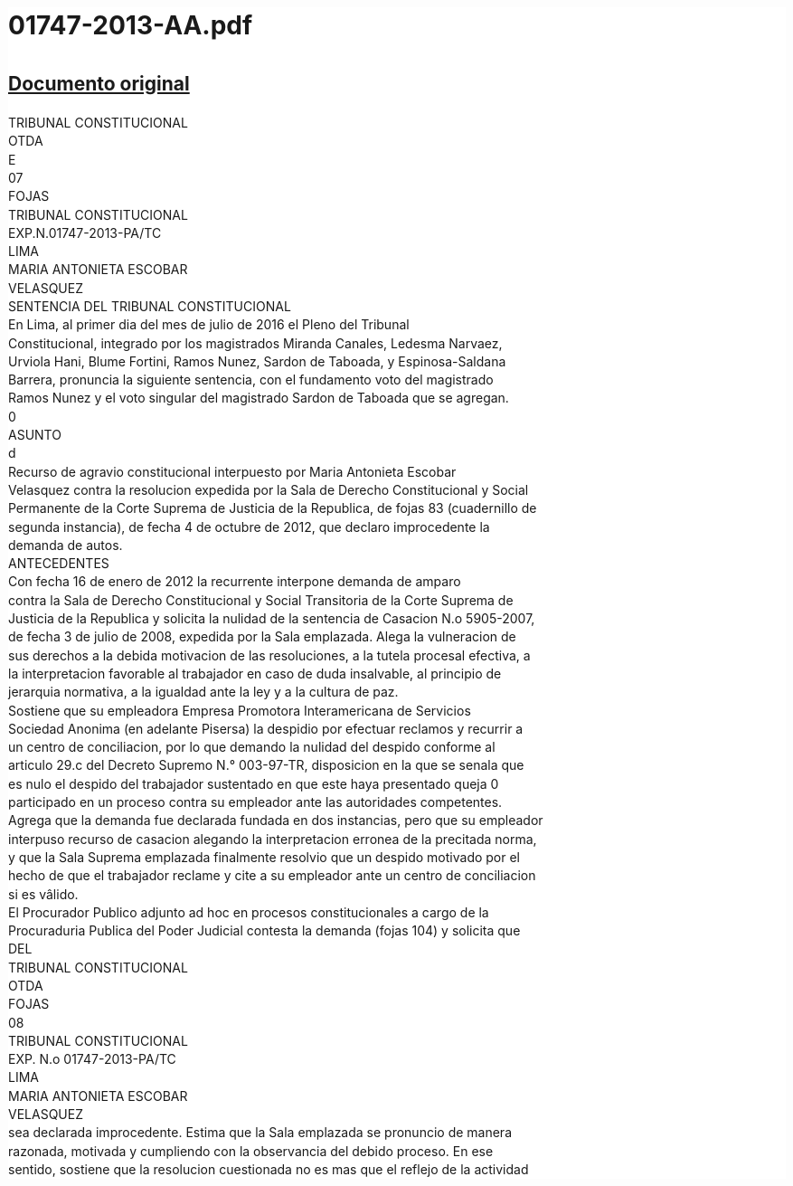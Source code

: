 
01747-2013-AA.pdf
=================
  
[Documento original](https://tc.gob.pe/jurisprudencia/2016/01747-2013-AA.pdf)  
---  
TRIBUNAL CONSTITUCIONAL  
OTDA  
E  
07  
FOJAS  
TRIBUNAL CONSTITUCIONAL  
EXP.N.01747-2013-PA/TC  
LIMA  
MARIA ANTONIETA ESCOBAR  
VELASQUEZ  
SENTENCIA DEL TRIBUNAL CONSTITUCIONAL  
En Lima, al primer dia del mes de julio de 2016 el Pleno del Tribunal  
Constitucional, integrado por los magistrados Miranda Canales, Ledesma Narvaez,  
Urviola Hani, Blume Fortini, Ramos Nunez, Sardon de Taboada, y Espinosa-Saldana  
Barrera, pronuncia la siguiente sentencia, con el fundamento voto del magistrado  
Ramos Nunez y el voto singular del magistrado Sardon de Taboada que se agregan.  
0  
ASUNTO  
d  
Recurso de agravio constitucional interpuesto por Maria Antonieta Escobar  
Velasquez contra la resolucion expedida por la Sala de Derecho Constitucional y Social  
Permanente de la Corte Suprema de Justicia de la Republica, de fojas 83 (cuadernillo de  
segunda instancia), de fecha 4 de octubre de 2012, que declaro improcedente la  
demanda de autos.  
ANTECEDENTES  
Con fecha 16 de enero de 2012 la recurrente interpone demanda de amparo  
contra la Sala de Derecho Constitucional y Social Transitoria de la Corte Suprema de  
Justicia de la Republica y solicita la nulidad de la sentencia de Casacion N.o 5905-2007,  
de fecha 3 de julio de 2008, expedida por la Sala emplazada. Alega la vulneracion de  
sus derechos a la debida motivacion de las resoluciones, a la tutela procesal efectiva, a  
la interpretacion favorable al trabajador en caso de duda insalvable, al principio de  
jerarquia normativa, a la igualdad ante la ley y a la cultura de paz.  
Sostiene que su empleadora Empresa Promotora Interamericana de Servicios  
Sociedad Anonima (en adelante Pisersa) la despidio por efectuar reclamos y recurrir a  
un centro de conciliacion, por lo que demando la nulidad del despido conforme al  
articulo 29.c del Decreto Supremo N.° 003-97-TR, disposicion en la que se senala que  
es nulo el despido del trabajador sustentado en que este haya presentado queja 0  
participado en un proceso contra su empleador ante las autoridades competentes.  
Agrega que la demanda fue declarada fundada en dos instancias, pero que su empleador  
interpuso recurso de casacion alegando la interpretacion erronea de la precitada norma,  
y que la Sala Suprema emplazada finalmente resolvio que un despido motivado por el  
hecho de que el trabajador reclame y cite a su empleador ante un centro de conciliacion  
si es vâlido.  
El Procurador Publico adjunto ad hoc en procesos constitucionales a cargo de la  
Procuraduria Publica del Poder Judicial contesta la demanda (fojas 104) y solicita que  
DEL  
TRIBUNAL CONSTITUCIONAL  
OTDA  
FOJAS  
08  
TRIBUNAL CONSTITUCIONAL  
EXP. N.o 01747-2013-PA/TC  
LIMA  
MARIA ANTONIETA ESCOBAR  
VELASQUEZ  
sea declarada improcedente. Estima que la Sala emplazada se pronuncio de manera  
razonada, motivada y cumpliendo con la observancia del debido proceso. En ese  
sentido, sostiene que la resolucion cuestionada no es mas que el reflejo de la actividad  
